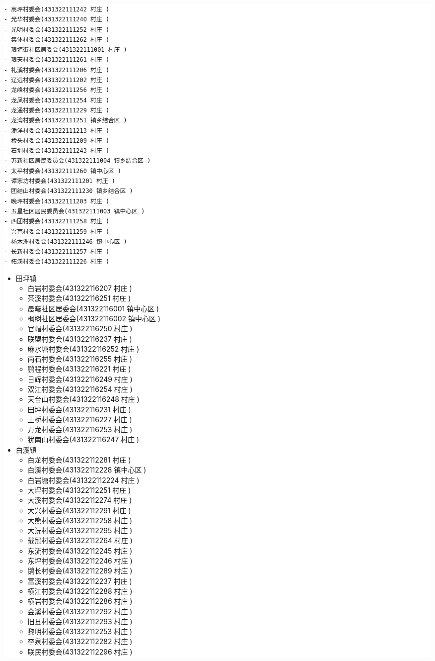     - 高坪村委会(431322111242 村庄 )
    - 光华村委会(431322111240 村庄 )
    - 光明村委会(431322111252 村庄 )
    - 集体村委会(431322111262 村庄 )
    - 琅塘街社区居委会(431322111001 村庄 )
    - 琅天村委会(431322111261 村庄 )
    - 礼溪村委会(431322111206 村庄 )
    - 辽远村委会(431322111202 村庄 )
    - 龙峰村委会(431322111256 村庄 )
    - 龙凤村委会(431322111254 村庄 )
    - 龙通村委会(431322111229 村庄 )
    - 龙湾村委会(431322111251 镇乡结合区 )
    - 潘洋村委会(431322111213 村庄 )
    - 桥头村委会(431322111209 村庄 )
    - 石圳村委会(431322111243 村庄 )
    - 苏新社区居民委员会(431322111004 镇乡结合区 )
    - 太平村委会(431322111260 镇中心区 )
    - 谭家坊村委会(431322111201 村庄 )
    - 团结山村委会(431322111230 镇乡结合区 )
    - 晚坪村委会(431322111203 村庄 )
    - 五星社区居民委员会(431322111003 镇中心区 )
    - 西团村委会(431322111258 村庄 )
    - 兴芭村委会(431322111259 村庄 )
    - 杨木洲村委会(431322111246 镇中心区 )
    - 长新村委会(431322111257 村庄 )
    - 柘溪村委会(431322111226 村庄 )
  - 田坪镇
    - 白岩村委会(431322116207 村庄 )
    - 茶溪村委会(431322116251 村庄 )
    - 晨曦社区居委会(431322116001 镇中心区 )
    - 枫树社区居委会(431322116002 镇中心区 )
    - 官帽村委会(431322116250 村庄 )
    - 联盟村委会(431322116237 村庄 )
    - 麻水塘村委会(431322116252 村庄 )
    - 南石村委会(431322116255 村庄 )
    - 鹏程村委会(431322116221 村庄 )
    - 日辉村委会(431322116249 村庄 )
    - 双江村委会(431322116254 村庄 )
    - 天台山村委会(431322116248 村庄 )
    - 田坪村委会(431322116231 村庄 )
    - 土桥村委会(431322116227 村庄 )
    - 万龙村委会(431322116253 村庄 )
    - 犹南山村委会(431322116247 村庄 )
  - 白溪镇
    - 白龙村委会(431322112281 村庄 )
    - 白溪村委会(431322112228 镇中心区 )
    - 白岩塘村委会(431322112224 村庄 )
    - 大坪村委会(431322112251 村庄 )
    - 大溪村委会(431322112274 村庄 )
    - 大兴村委会(431322112291 村庄 )
    - 大熊村委会(431322112258 村庄 )
    - 大沅村委会(431322112295 村庄 )
    - 戴冠村委会(431322112264 村庄 )
    - 东流村委会(431322112245 村庄 )
    - 东坪村委会(431322112246 村庄 )
    - 鹅长村委会(431322112289 村庄 )
    - 富溪村委会(431322112237 村庄 )
    - 横江村委会(431322112288 村庄 )
    - 横岩村委会(431322112286 村庄 )
    - 金溪村委会(431322112292 村庄 )
    - 旧县村委会(431322112293 村庄 )
    - 黎明村委会(431322112253 村庄 )
    - 李泉村委会(431322112282 村庄 )
    - 联民村委会(431322112296 村庄 )